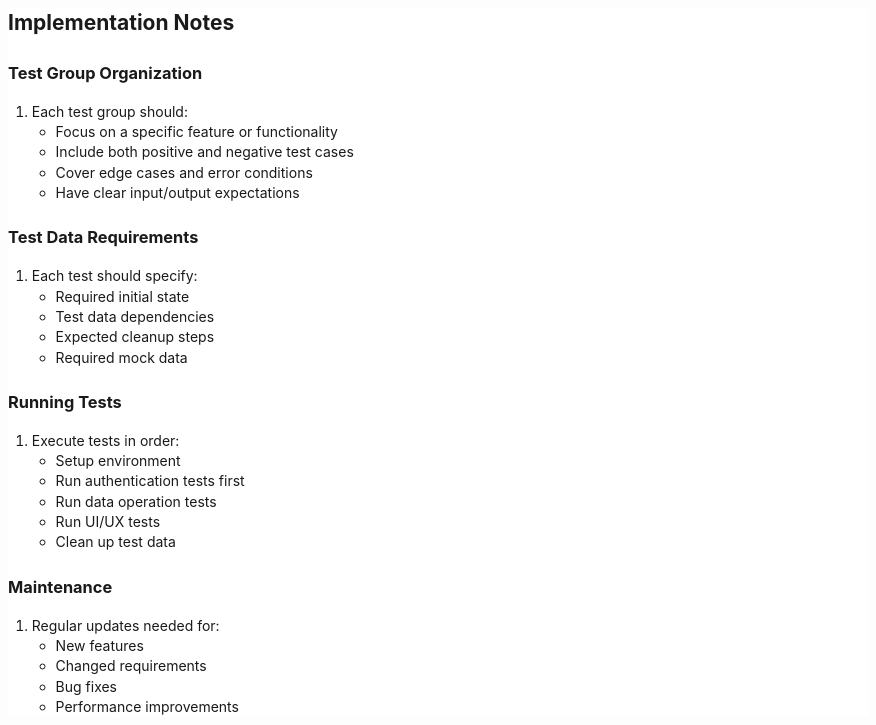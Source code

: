 
## Implementation Notes

### Test Group Organization
1. Each test group should:
   - Focus on a specific feature or functionality
   - Include both positive and negative test cases
   - Cover edge cases and error conditions
   - Have clear input/output expectations

### Test Data Requirements
1. Each test should specify:
   - Required initial state
   - Test data dependencies
   - Expected cleanup steps
   - Required mock data

### Running Tests
1. Execute tests in order:
   - Setup environment
   - Run authentication tests first
   - Run data operation tests
   - Run UI/UX tests
   - Clean up test data

### Maintenance
1. Regular updates needed for:
   - New features
   - Changed requirements
   - Bug fixes
   - Performance improvements 